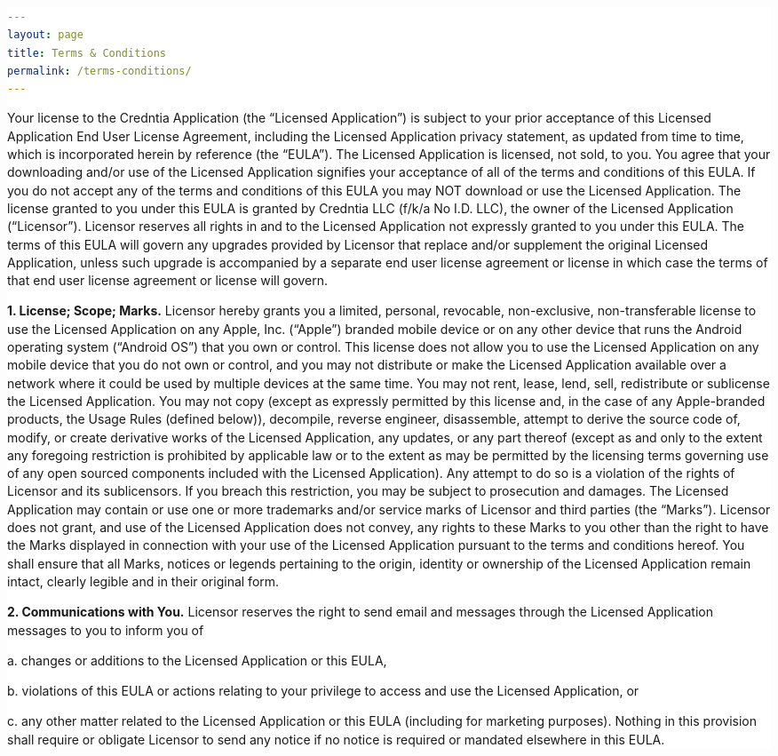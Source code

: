 ```yaml
---
layout: page
title: Terms & Conditions
permalink: /terms-conditions/
---
```


Your license to the Credntia Application (the “Licensed Application”) is subject to your prior acceptance of this Licensed Application End User License Agreement, including the Licensed Application privacy statement, as updated from time to time, which is incorporated herein by reference (the “EULA”). The Licensed Application is licensed, not sold, to you. You agree that your downloading and/or use of the Licensed Application signifies your acceptance of all of the terms and conditions of this EULA. If you do not accept any of the terms and conditions of this EULA you may NOT download or use the Licensed Application. The license granted to you under this EULA is granted by Credntia LLC (f/k/a No I.D. LLC), the owner of the Licensed Application (“Licensor”). Licensor reserves all rights in and to the Licensed Application not expressly granted to you under this EULA. The terms of this EULA will govern any upgrades provided by Licensor that replace and/or supplement the original Licensed Application, unless such upgrade is accompanied by a separate end user license agreement or license in which case the terms of that end user license agreement or license will govern.

**1. License; Scope; Marks.** Licensor hereby grants you a limited, personal, revocable, non-exclusive, non-transferable license to use the Licensed Application on any Apple, Inc. (“Apple”) branded mobile device or on any other device that runs the Android operating system (“Android OS”) that you own or control. This license does not allow you to use the Licensed Application on any mobile device that you do not own or control, and you may not distribute or make the Licensed Application available over a network where it could be used by multiple devices at the same time. You may not rent, lease, lend, sell, redistribute or sublicense the Licensed Application. You may not copy (except as expressly permitted by this license and, in the case of any Apple-branded products, the Usage Rules (defined below)), decompile, reverse engineer, disassemble, attempt to derive the source code of, modify, or create derivative works of the Licensed Application, any updates, or any part thereof (except as and only to the extent any foregoing restriction is prohibited by applicable law or to the extent as may be permitted by the licensing terms governing use of any open sourced components included with the Licensed Application). Any attempt to do so is a violation of the rights of Licensor and its sublicensors. If you breach this restriction, you may be subject to prosecution and damages.
The Licensed Application may contain or use one or more trademarks and/or service marks of Licensor and third parties (the “Marks”). Licensor does not grant, and use of the Licensed Application does not convey, any rights to these Marks to you other than the right to have the Marks displayed in connection with your use of the Licensed Application pursuant to the terms and conditions hereof. You shall ensure that all Marks, notices or legends pertaining to the origin, identity or ownership of the Licensed Application remain intact, clearly legible and in their original form.

**2. Communications with You.** Licensor reserves the right to send email and messages through the Licensed Application messages to you to inform you of

a. changes or additions to the Licensed Application or this EULA,

b. violations of this EULA or actions relating to your privilege to access and use the Licensed Application, or

c. any other matter related to the Licensed Application or this EULA (including for marketing purposes). Nothing in this provision shall require or obligate Licensor to send any notice if no notice is required or mandated elsewhere in this EULA.
